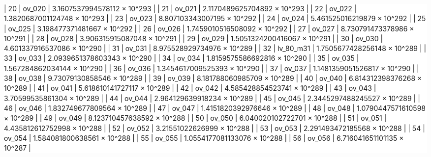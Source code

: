 | 20 | ov_020 | 3.1607537994578112 × 10^293 |
| 21 | ov_021 | 2.1170489625704892 × 10^293 |
| 22 | ov_022 | 1.3820687001124748 × 10^293 |
| 23 | ov_023 | 8.807103343007195 × 10^292 |
| 24 | ov_024 | 5.461525016219879 × 10^292 |
| 25 | ov_025 | 3.198477371481667 × 10^292 |
| 26 | ov_026 | 1.7459010516508092 × 10^292 |
| 27 | ov_027 | 8.730791473378986 × 10^291 |
| 28 | ov_028 | 3.906315915087048 × 10^291 |
| 29 | ov_029 | 1.5051324200416067 × 10^291 |
| 30 | ov_030 | 4.601337916537086 × 10^290 |
| 31 | ov_031 | 8.975528929734976 × 10^289 |
| 32 | lv_80_m31 | 1.7505677428256148 × 10^289 |
| 33 | ov_033 | 2.0939651378603343 × 10^290 |
| 34 | ov_034 | 1.8159575586692816 × 10^290 |
| 35 | ov_035 | 1.567284862034144 × 10^290 |
| 36 | ov_036 | 1.3454617009525393 × 10^290 |
| 37 | ov_037 | 1.1481359051526817 × 10^290 |
| 38 | ov_038 | 9.73079130858546 × 10^289 |
| 39 | ov_039 | 8.181788060985709 × 10^289 |
| 40 | ov_040 | 6.814312398376268 × 10^289 |
| 41 | ov_041 | 5.618610141727117 × 10^289 |
| 42 | ov_042 | 4.585428854523741 × 10^289 |
| 43 | ov_043 | 3.70599535861304 × 10^289 |
| 44 | ov_044 | 2.964129639918234 × 10^289 |
| 45 | ov_045 | 2.3445297488245527 × 10^289 |
| 46 | ov_046 | 1.832749677809564 × 10^289 |
| 47 | ov_047 | 1.4151820392976646 × 10^289 |
| 48 | ov_048 | 1.0790447571610598 × 10^289 |
| 49 | ov_049 | 8.123710457638592 × 10^288 |
| 50 | ov_050 | 6.040020102722701 × 10^288 |
| 51 | ov_051 | 4.435812612752998 × 10^288 |
| 52 | ov_052 | 3.21551022626999 × 10^288 |
| 53 | ov_053 | 2.291493472185568 × 10^288 |
| 54 | ov_054 | 1.584081800638561 × 10^288 |
| 55 | ov_055 | 1.0554177081133076 × 10^288 |
| 56 | ov_056 | 6.716041651101135 × 10^287 |